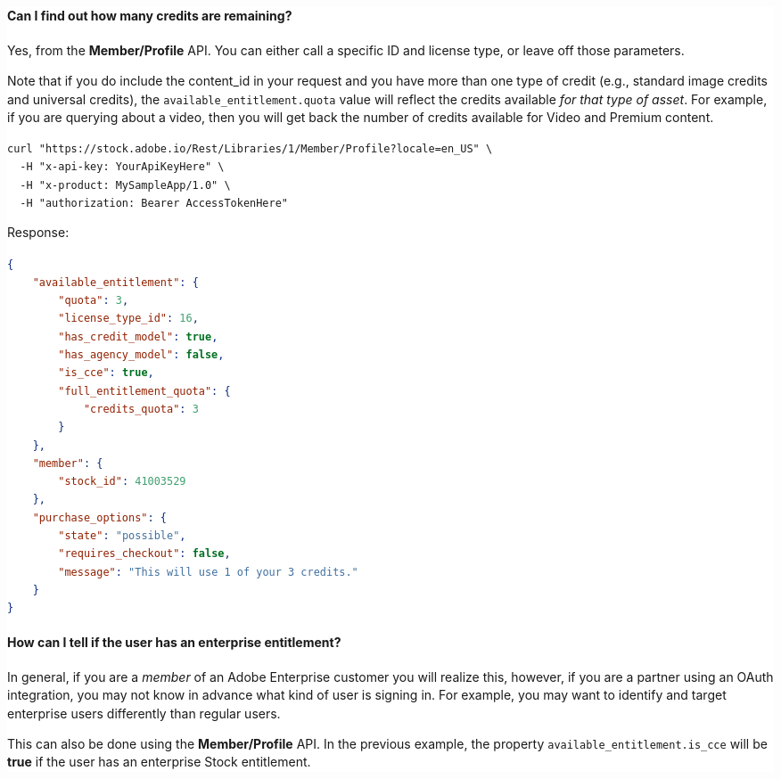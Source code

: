 <a id="can-i-find-out-how-many-credits-are-remaining"></a>

#### Can I find out how many credits are remaining?

Yes, from the **Member/Profile** API. You can either call a specific ID and license type, or leave off those parameters.

Note that if you do include the content_id in your request and you have more than one type of credit (e.g., standard image credits and universal credits), the `available_entitlement.quota` value will reflect the credits available *for that type of asset*. For example, if you are querying about a video, then you will get back the number of credits available for Video and Premium content.

```shell
curl "https://stock.adobe.io/Rest/Libraries/1/Member/Profile?locale=en_US" \
  -H "x-api-key: YourApiKeyHere" \
  -H "x-product: MySampleApp/1.0" \
  -H "authorization: Bearer AccessTokenHere"
```

Response:

```json
{
    "available_entitlement": {
        "quota": 3,
        "license_type_id": 16,
        "has_credit_model": true,
        "has_agency_model": false,
        "is_cce": true,
        "full_entitlement_quota": {
            "credits_quota": 3
        }
    },
    "member": {
        "stock_id": 41003529
    },
    "purchase_options": {
        "state": "possible",
        "requires_checkout": false,
        "message": "This will use 1 of your 3 credits."
    }
}
```

<a id="how-can-i-tell-if-the-user-has-an-enterprise-entitlement"></a>

#### How can I tell if the user has an enterprise entitlement?

In general, if you are a *member* of an Adobe Enterprise customer you will realize this, however, if you are a partner using an OAuth integration, you may not know in advance what kind of user is signing in. For example, you may want to identify and target enterprise users differently than regular users.

This can also be done using the **Member/Profile** API. In the previous example, the property `available_entitlement.is_cce` will be **true** if the user has an enterprise Stock entitlement.
